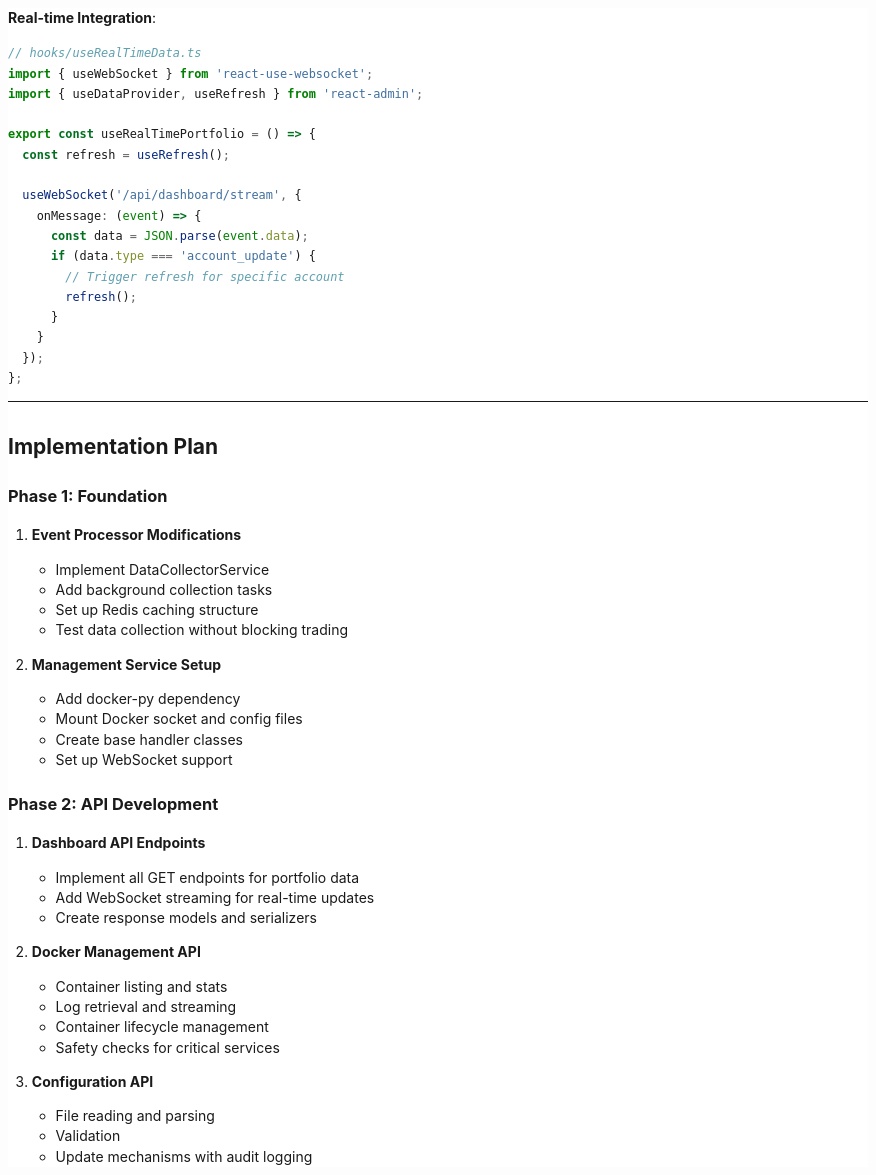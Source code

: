 **Real-time Integration**:
```typescript
// hooks/useRealTimeData.ts
import { useWebSocket } from 'react-use-websocket';
import { useDataProvider, useRefresh } from 'react-admin';

export const useRealTimePortfolio = () => {
  const refresh = useRefresh();
  
  useWebSocket('/api/dashboard/stream', {
    onMessage: (event) => {
      const data = JSON.parse(event.data);
      if (data.type === 'account_update') {
        // Trigger refresh for specific account
        refresh();
      }
    }
  });
};
```

---

## Implementation Plan

### Phase 1: Foundation
1. **Event Processor Modifications**
   - Implement DataCollectorService
   - Add background collection tasks
   - Set up Redis caching structure
   - Test data collection without blocking trading

2. **Management Service Setup**
   - Add docker-py dependency
   - Mount Docker socket and config files
   - Create base handler classes
   - Set up WebSocket support

### Phase 2: API Development
1. **Dashboard API Endpoints**
   - Implement all GET endpoints for portfolio data
   - Add WebSocket streaming for real-time updates
   - Create response models and serializers

2. **Docker Management API**
   - Container listing and stats
   - Log retrieval and streaming
   - Container lifecycle management
   - Safety checks for critical services

3. **Configuration API**
   - File reading and parsing
   - Validation
   - Update mechanisms with audit logging
